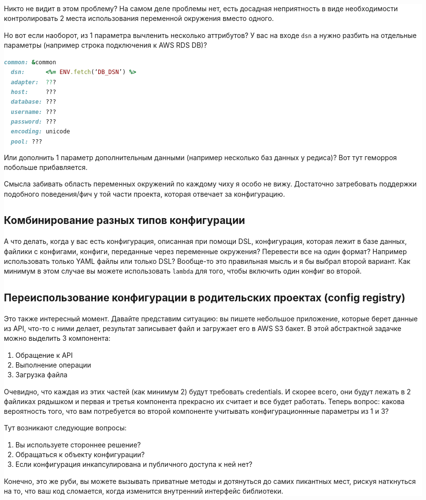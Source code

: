 Никто не видит в этом проблему? На самом деле проблемы нет, есть досадная неприятность в виде необходимости контролировать 2 места использования переменной окружения вместо одного.

Но вот если наоборот, из 1 параметра вычленить несколько аттрибутов? У вас на входе `dsn` а нужно разбить на отдельные параметры (например строка подключения к AWS RDS DB)?

```ruby
common: &common
  dsn:      <%= ENV.fetch(‘DB_DSN’) %>
  adapter:  ???
  host:     ???
  database: ???
  username: ???
  password: ???
  encoding: unicode
  pool: ???
```

Или дополнить 1 параметр дополнительным данными (например несколько баз данных у редиса)? Вот тут геморроя побольше прибавляется.

Смысла забивать область переменных окружений по каждому чиху я особо не вижу. Достаточно затребовать поддержки подобного поведения/фич у той части проекта, которая отвечает за конфигурацию.

## Комбинирование разных типов конфигурации

А что делать, когда у вас есть конфигурация, описанная при помощи DSL, конфигурация, которая лежит в базе данных, файлики с конфигами, конфиги, переданные через переменные окружения? Перевести все на один формат? Например использовать только YAML файлы или только DSL? Вообще-то это правильная мысль и я бы выбрал второй вариант. Как минимум в этом случае вы можете использовать `lambda` для того, чтобы включить один конфиг во второй.

## Переиспользование конфигурации в родительских проектах (config registry)

Это также интересный момент. Давайте представим ситуацию: вы пишете небольшое приложение, которые берет данные из API, что-то с ними делает, результат записывает файл и загружает его в AWS S3 бакет. В этой абстрактной задачке можно выделить 3 компонента:
1. Обращение к API
2. Выполнение операции
3. Загрузка файла

Очевидно, что каждая из этих частей (как минимум 2) будут требовать credentials. И скорее всего, они будут лежать в 2 файликах рядышком и первая и третья компонента прекрасно их считает и все будет работать. Теперь вопрос: какова вероятность того, что вам потребуется во второй компоненте учитывать конфигурационнные параметры из 1 и 3?

Тут возникают следующие вопросы:
1. Вы используете стороннее решение?
2. Обращаться к объекту конфигурации?
3. Если конфигурация инкапсулирована и публичного доступа к ней нет?

Конечно, это же руби, вы можете вызывать приватные методы и дотянуться до самих пикантных мест, рискуя наткнуться на то, что ваш код сломается, когда изменится внутренний интерфейс библиотеки.
